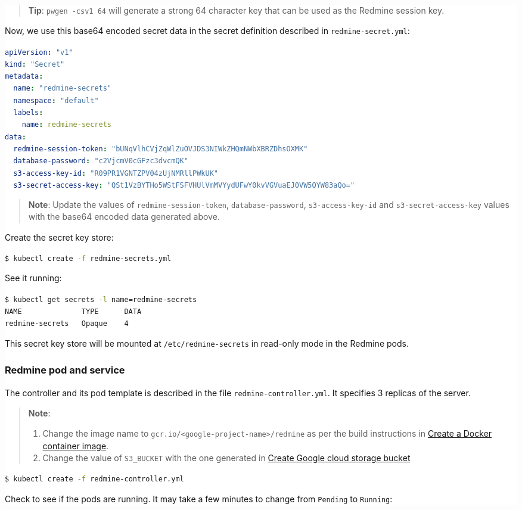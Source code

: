 > **Tip**: `pwgen -csv1 64` will generate a strong 64 character key that can be used as the Redmine session key.

Now, we use this base64 encoded secret data in the secret definition described in `redmine-secret.yml`:

```yaml
apiVersion: "v1"
kind: "Secret"
metadata:
  name: "redmine-secrets"
  namespace: "default"
  labels:
    name: redmine-secrets
data:
  redmine-session-token: "bUNqVlhCVjZqWlZuOVJDS3NIWkZHQmNWbXBRZDhsOXMK"
  database-password: "c2VjcmV0cGFzc3dvcmQK"
  s3-access-key-id: "R09PR1VGNTZPV04zUjNMRllPWkUK"
  s3-secret-access-key: "QSt1VzBYTHo5WStFSFVHUlVmMVYydUFwY0kvVGVuaEJ0VW5QYW83aQo="
```

> **Note**:
> Update the values of `redmine-session-token`, `database-password`, `s3-access-key-id` and `s3-secret-access-key` values with the base64 encoded data generated above.

Create the secret key store:

```bash
$ kubectl create -f redmine-secrets.yml
```

See it running:

```bash
$ kubectl get secrets -l name=redmine-secrets
NAME              TYPE      DATA
redmine-secrets   Opaque    4
```

This secret key store will be mounted at `/etc/redmine-secrets` in read-only mode in the Redmine pods.

### Redmine pod and service

The controller and its pod template is described in the file `redmine-controller.yml`. It specifies 3 replicas of the server.

> **Note**:
> 1. Change the image name to `gcr.io/<google-project-name>/redmine` as per the build instructions in [Create a Docker container image](#create-a-docker-container-image).
> 2. Change the value of `S3_BUCKET` with the one generated in [Create Google cloud storage bucket](#create-google-cloud-storage-bucket)

```bash
$ kubectl create -f redmine-controller.yml
```

Check to see if the pods are running. It may take a few minutes to change from `Pending` to `Running`:
